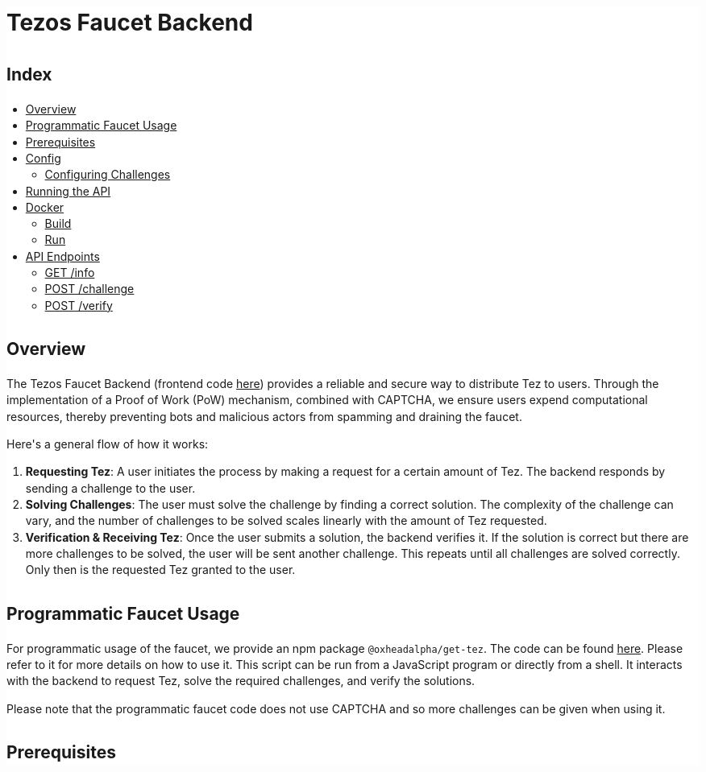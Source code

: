 # Tezos Faucet Backend

## Index

- [Overview](#overview)
- [Programmatic Faucet Usage](#programmatic-faucet-usage)
- [Prerequisites](#prerequisites)
- [Config](#config)
  - [Configuring Challenges](#configuring-challenges)
- [Running the API](#running-the-api)
- [Docker](#docker)
  - [Build](#build)
  - [Run](#run)
- [API Endpoints](#api-endpoints)
  - [GET /info](#get-info)
  - [POST /challenge](#post-challenge)
  - [POST /verify](#post-verify)

## Overview

The Tezos Faucet Backend (frontend code [here](https://github.com/oxheadalpha/tezos-faucet)) provides a reliable and secure way to distribute Tez to users. Through the implementation of a Proof of Work (PoW) mechanism, combined with CAPTCHA, we ensure users expend computational resources, thereby preventing bots and malicious actors from spamming and draining the faucet.

Here's a general flow of how it works:

1. **Requesting Tez**: A user initiates the process by making a request for a certain amount of Tez. The backend responds by sending a challenge to the user.
2. **Solving Challenges**: The user must solve the challenge by finding a correct solution. The complexity of the challenge can vary, and the number of challenges to be solved scales linearly with the amount of Tez requested.
3. **Verification & Receiving Tez**: Once the user submits a solution, the backend verifies it. If the solution is correct but there are more challenges to be solved, the user will be sent another challenge. This repeats until all challenges are solved correctly. Only then is the requested Tez granted to the user.

## Programmatic Faucet Usage

For programmatic usage of the faucet, we provide an npm package `@oxheadalpha/get-tez`. The code can be found [here](https://github.com/oxheadalpha/tezos-faucet/tree/main/getTez). Please refer to it for more details on how to use it. This script can be run from a JavaScript program or directly from a shell. It interacts with the backend to request Tez, solve the required challenges, and verify the solutions.

Please note that the programmatic faucet code does not use CAPTCHA and so more challenges can be given when using it.

## Prerequisites
